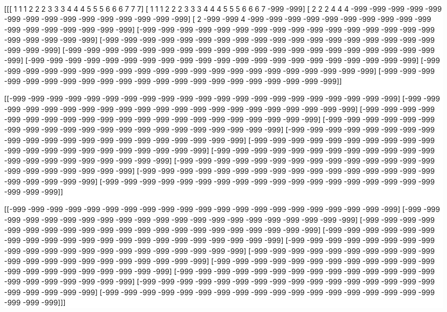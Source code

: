 [[[   1    1    1    2    2    2    3    3    3    4    4    4    5    5
      5    6    6    6    7    7    7]
  [   1    1    1    2    2    2    3    3    3    4    4    4    5    5
      5    6    6    6    7 -999 -999]
  [   2    2    2    4    4    4 -999 -999 -999 -999 -999 -999 -999 -999
   -999 -999 -999 -999 -999 -999 -999]
  [   2 -999 -999    4 -999 -999 -999 -999 -999 -999 -999 -999 -999 -999
   -999 -999 -999 -999 -999 -999 -999]
  [-999 -999 -999 -999 -999 -999 -999 -999 -999 -999 -999 -999 -999 -999
   -999 -999 -999 -999 -999 -999 -999]
  [-999 -999 -999 -999 -999 -999 -999 -999 -999 -999 -999 -999 -999 -999
   -999 -999 -999 -999 -999 -999 -999]
  [-999 -999 -999 -999 -999 -999 -999 -999 -999 -999 -999 -999 -999 -999
   -999 -999 -999 -999 -999 -999 -999]
  [-999 -999 -999 -999 -999 -999 -999 -999 -999 -999 -999 -999 -999 -999
   -999 -999 -999 -999 -999 -999 -999]
  [-999 -999 -999 -999 -999 -999 -999 -999 -999 -999 -999 -999 -999 -999
   -999 -999 -999 -999 -999 -999 -999]
  [-999 -999 -999 -999 -999 -999 -999 -999 -999 -999 -999 -999 -999 -999
   -999 -999 -999 -999 -999 -999 -999]]

 [[-999 -999 -999 -999 -999 -999 -999 -999 -999 -999 -999 -999 -999 -999
   -999 -999 -999 -999 -999 -999 -999]
  [-999 -999 -999 -999 -999 -999 -999 -999 -999 -999 -999 -999 -999 -999
   -999 -999 -999 -999 -999 -999 -999]
  [-999 -999 -999 -999 -999 -999 -999 -999 -999 -999 -999 -999 -999 -999
   -999 -999 -999 -999 -999 -999 -999]
  [-999 -999 -999 -999 -999 -999 -999 -999 -999 -999 -999 -999 -999 -999
   -999 -999 -999 -999 -999 -999 -999]
  [-999 -999 -999 -999 -999 -999 -999 -999 -999 -999 -999 -999 -999 -999
   -999 -999 -999 -999 -999 -999 -999]
  [-999 -999 -999 -999 -999 -999 -999 -999 -999 -999 -999 -999 -999 -999
   -999 -999 -999 -999 -999 -999 -999]
  [-999 -999 -999 -999 -999 -999 -999 -999 -999 -999 -999 -999 -999 -999
   -999 -999 -999 -999 -999 -999 -999]
  [-999 -999 -999 -999 -999 -999 -999 -999 -999 -999 -999 -999 -999 -999
   -999 -999 -999 -999 -999 -999 -999]
  [-999 -999 -999 -999 -999 -999 -999 -999 -999 -999 -999 -999 -999 -999
   -999 -999 -999 -999 -999 -999 -999]
  [-999 -999 -999 -999 -999 -999 -999 -999 -999 -999 -999 -999 -999 -999
   -999 -999 -999 -999 -999 -999 -999]]

 [[-999 -999 -999 -999 -999 -999 -999 -999 -999 -999 -999 -999 -999 -999
   -999 -999 -999 -999 -999 -999 -999]
  [-999 -999 -999 -999 -999 -999 -999 -999 -999 -999 -999 -999 -999 -999
   -999 -999 -999 -999 -999 -999 -999]
  [-999 -999 -999 -999 -999 -999 -999 -999 -999 -999 -999 -999 -999 -999
   -999 -999 -999 -999 -999 -999 -999]
  [-999 -999 -999 -999 -999 -999 -999 -999 -999 -999 -999 -999 -999 -999
   -999 -999 -999 -999 -999 -999 -999]
  [-999 -999 -999 -999 -999 -999 -999 -999 -999 -999 -999 -999 -999 -999
   -999 -999 -999 -999 -999 -999 -999]
  [-999 -999 -999 -999 -999 -999 -999 -999 -999 -999 -999 -999 -999 -999
   -999 -999 -999 -999 -999 -999 -999]
  [-999 -999 -999 -999 -999 -999 -999 -999 -999 -999 -999 -999 -999 -999
   -999 -999 -999 -999 -999 -999 -999]
  [-999 -999 -999 -999 -999 -999 -999 -999 -999 -999 -999 -999 -999 -999
   -999 -999 -999 -999 -999 -999 -999]
  [-999 -999 -999 -999 -999 -999 -999 -999 -999 -999 -999 -999 -999 -999
   -999 -999 -999 -999 -999 -999 -999]
  [-999 -999 -999 -999 -999 -999 -999 -999 -999 -999 -999 -999 -999 -999
   -999 -999 -999 -999 -999 -999 -999]]]
